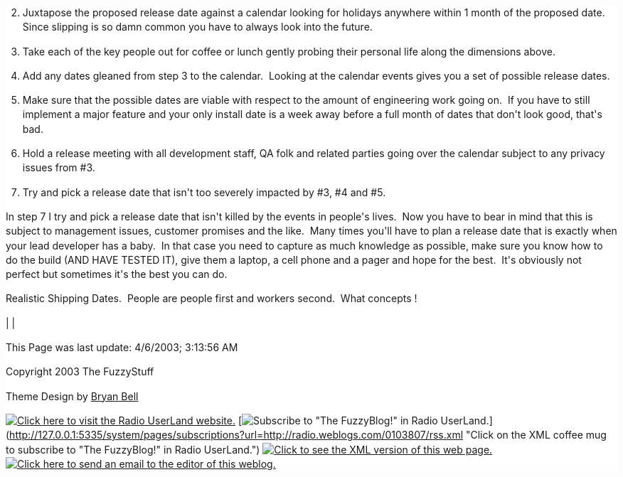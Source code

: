 2. Juxtapose the proposed release date against a calendar looking for holidays anywhere within 1 month of the proposed date.&nbsp; Since slipping is so damn common you have to always look into the future.  
  
3. Take each of the key people out for coffee or lunch gently probing their personal life along the dimensions above.  
  
4. Add any dates gleaned from step 3 to the calendar.&nbsp; Looking at the calendar events gives you a set of possible release dates.  
  
5. Make sure that the possible dates are viable with respect to the amount of engineering work going on.&nbsp; If you have to still implement a major feature and your only install date is a week away before a full month of dates that don't look good, that's bad.  
  
6. Hold a release meeting with all development staff, QA folk and related parties going over the calendar subject to any privacy issues from #3.  
  
7. Try and pick a release date that isn't too severely impacted by #3, #4 and #5.&nbsp; 

In step&nbsp;7 I try and pick a release date that isn't killed by the events in people's lives.&nbsp; Now you have to bear in mind that this is subject to management issues, customer promises and the like.&nbsp; Many times you'll have to plan a release date that is exactly when your lead developer has a baby.&nbsp; In that case you need to capture as much knowledge as possible, make sure you know how to do the build (AND HAVE TESTED IT), give them a laptop, a cell phone and a pager and hope for the best.&nbsp; It's obviously not perfect but sometimes it's the best you can do.

Realistic Shipping Dates.&nbsp; People are people first and workers second.&nbsp; What concepts !

| |


 This Page was last update: 4/6/2003; 3:13:56 AM  

 Copyright 2003 The FuzzyStuff  

 Theme Design by [Bryan Bell](http://www.bryanbell.com)  
  
[![Click here to visit the Radio UserLand website.](http://radio.weblogs.com/0103807/images/radioBadge.gif)](http://radio.userland.com/) [![Subscribe to "The FuzzyBlog!" in Radio UserLand.](http://radio.weblogs.com/0103807/images/xmlCoffeeCup.gif)](http://127.0.0.1:5335/system/pages/subscriptions?url=http://radio.weblogs.com/0103807/rss.xml "Click on the XML coffee mug to subscribe to "The FuzzyBlog!" in Radio UserLand.") [![Click to see the XML version of this web page.](http://radio.weblogs.com/0103807/images/xml.gif)](http://radio.weblogs.com/0103807/rss.xml "Click to see the XML version of this web page.") [![Click here to send an email to the editor of this weblog.](http://static.userland.com/shortcuts/images/qbullets/mailto.gif)](http://radio.xmlstoragesystem.com/rcsPublic/mailto?usernum=0103807 "Click here to send an email to the editor of this weblog.")  

